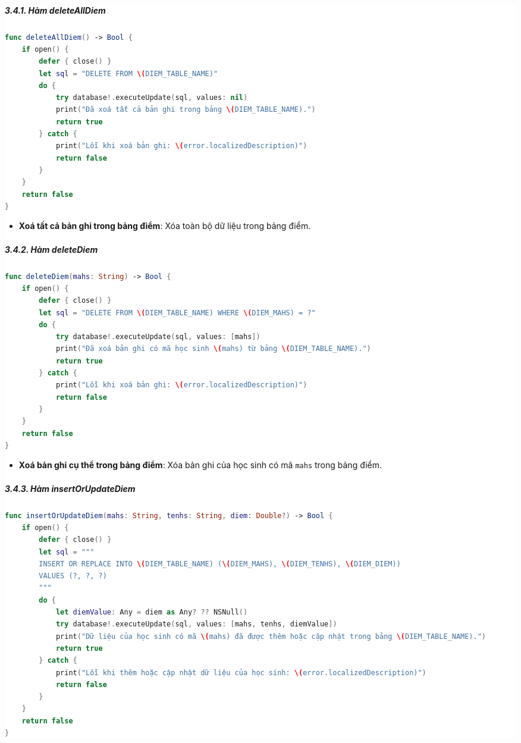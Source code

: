 ##### **3.4.1. Hàm deleteAllDiem**

```swift
func deleteAllDiem() -> Bool {
    if open() {
        defer { close() }
        let sql = "DELETE FROM \(DIEM_TABLE_NAME)"
        do {
            try database!.executeUpdate(sql, values: nil)
            print("Đã xoá tất cả bản ghi trong bảng \(DIEM_TABLE_NAME).")
            return true
        } catch {
            print("Lỗi khi xoá bản ghi: \(error.localizedDescription)")
            return false
        }
    }
    return false
}
```
- **Xoá tất cả bản ghi trong bảng điểm**: Xóa toàn bộ dữ liệu trong bảng điểm.

##### **3.4.2. Hàm deleteDiem**

```swift
func deleteDiem(mahs: String) -> Bool {
    if open() {
        defer { close() }
        let sql = "DELETE FROM \(DIEM_TABLE_NAME) WHERE \(DIEM_MAHS) = ?"
        do {
            try database!.executeUpdate(sql, values: [mahs])
            print("Đã xoá bản ghi có mã học sinh \(mahs) từ bảng \(DIEM_TABLE_NAME).")
            return true
        } catch {
            print("Lỗi khi xoá bản ghi: \(error.localizedDescription)")
            return false
        }
    }
    return false
}
```
- **Xoá bản ghi cụ thể trong bảng điểm**: Xóa bản ghi của học sinh có mã `mahs` trong bảng điểm.

##### **3.4.3. Hàm insertOrUpdateDiem**

```swift
func insertOrUpdateDiem(mahs: String, tenhs: String, diem: Double?) -> Bool {
    if open() {
        defer { close() }
        let sql = """
        INSERT OR REPLACE INTO \(DIEM_TABLE_NAME) (\(DIEM_MAHS), \(DIEM_TENHS), \(DIEM_DIEM))
        VALUES (?, ?, ?)
        """
        do {
            let diemValue: Any = diem as Any? ?? NSNull()
            try database!.executeUpdate(sql, values: [mahs, tenhs, diemValue])
            print("Dữ liệu của học sinh có mã \(mahs) đã được thêm hoặc cập nhật trong bảng \(DIEM_TABLE_NAME).")
            return true
        } catch {
            print("Lỗi khi thêm hoặc cập nhật dữ liệu của học sinh: \(error.localizedDescription)")
            return false
        }
    }
    return false
}
```